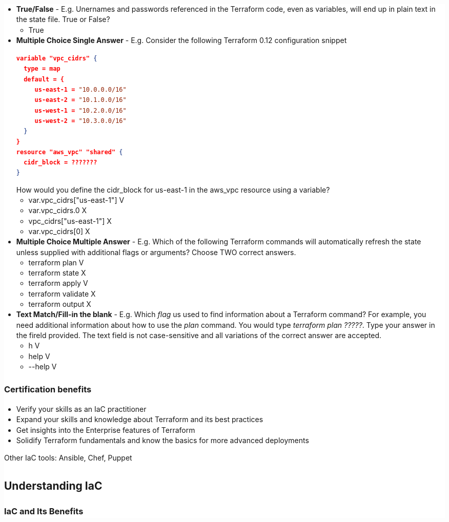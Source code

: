 - **True/False** - E.g. Unernames and passwords referenced in the Terraform code, even as variables, will end up in plain text in the state file. True or False?
  - True
- **Multiple Choice Single Answer** - E.g. Consider the following Terraform 0.12 configuration snippet
  ```json
  variable "vpc_cidrs" {
    type = map
    default = {
       us-east-1 = "10.0.0.0/16"
       us-east-2 = "10.1.0.0/16"
       us-west-1 = "10.2.0.0/16"
       us-west-2 = "10.3.0.0/16"
    }
  }
  resource "aws_vpc" "shared" {
    cidr_block = ???????
  }
  ``` 
  How would you define the cidr_block for us-east-1 in the aws_vpc resource using a variable?
  - var.vpc_cidrs["us-east-1"] V
  - var.vpc_cidrs.0 X
  - vpc_cidrs["us-east-1"] X
  - var.vpc_cidrs[0] X
- **Multiple Choice Multiple Answer** - E.g. Which of the following Terraform commands will automatically refresh the state unless supplied with additional flags or arguments? Choose TWO correct answers.
  - terraform plan V
  - terraform state X
  - terraform apply V
  - terraform validate X
  - terraform output X
- **Text Match/Fill-in the blank** - E.g. Which *flag* us used to find information about a Terraform command? For example, you need additional information about how to use the *plan* command. You would type *terraform plan ?????*. Type your answer in the fireld provided. The text field is not case-sensitive and all variations of the correct answer are accepted.
  - h V
  - help V
  - --help V

### Certification benefits

- Verify your skills as an IaC practitioner
- Expand your skills and knowledge about Terraform and its best practices
- Get insights into the Enterprise features of Terraform
- Solidify Terraform fundamentals and know the basics for more advanced deployments

Other IaC tools: Ansible, Chef, Puppet

## Understanding IaC

### IaC and Its Benefits
